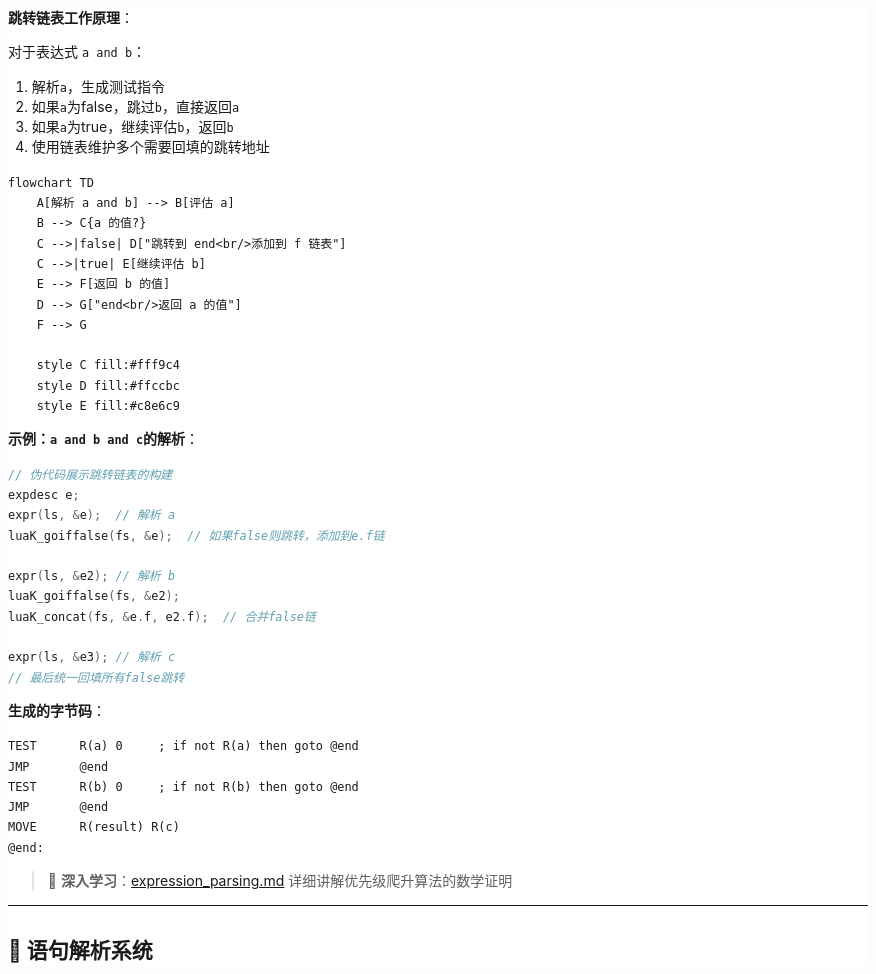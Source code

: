 **跳转链表工作原理**：

对于表达式 `a and b`：
1. 解析`a`，生成测试指令
2. 如果`a`为false，跳过`b`，直接返回`a`
3. 如果`a`为true，继续评估`b`，返回`b`
4. 使用链表维护多个需要回填的跳转地址

```mermaid
flowchart TD
    A[解析 a and b] --> B[评估 a]
    B --> C{a 的值?}
    C -->|false| D["跳转到 end<br/>添加到 f 链表"]
    C -->|true| E[继续评估 b]
    E --> F[返回 b 的值]
    D --> G["end<br/>返回 a 的值"]
    F --> G
    
    style C fill:#fff9c4
    style D fill:#ffccbc
    style E fill:#c8e6c9
```

**示例：`a and b and c`的解析**：

```c
// 伪代码展示跳转链表的构建
expdesc e;
expr(ls, &e);  // 解析 a
luaK_goiffalse(fs, &e);  // 如果false则跳转，添加到e.f链

expr(ls, &e2); // 解析 b
luaK_goiffalse(fs, &e2);
luaK_concat(fs, &e.f, e2.f);  // 合并false链

expr(ls, &e3); // 解析 c
// 最后统一回填所有false跳转
```

**生成的字节码**：
```
TEST      R(a) 0     ; if not R(a) then goto @end
JMP       @end
TEST      R(b) 0     ; if not R(b) then goto @end
JMP       @end
MOVE      R(result) R(c)
@end:
```

> 📖 **深入学习**：[expression_parsing.md](expression_parsing.md) 详细讲解优先级爬升算法的数学证明

---

## 📝 语句解析系统
